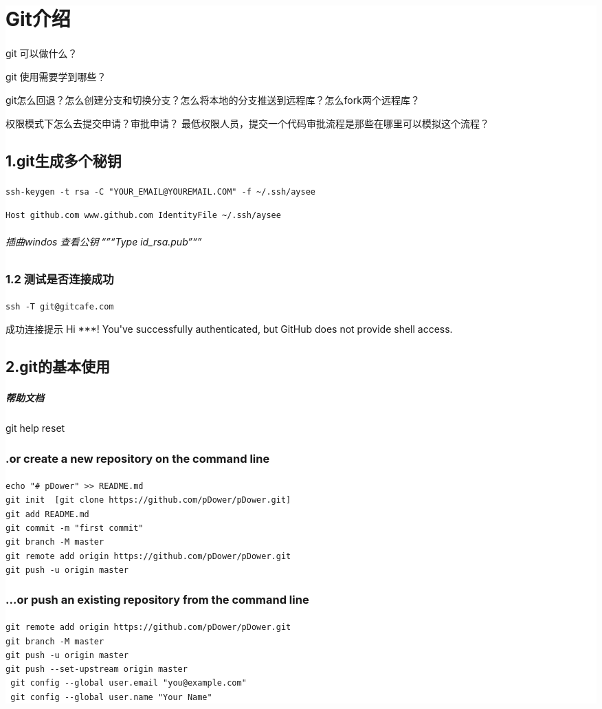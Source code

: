 # Git介绍

git 可以做什么？

git 使用需要学到哪些？

git怎么回退？怎么创建分支和切换分支？怎么将本地的分支推送到远程库？怎么fork两个远程库？

权限模式下怎么去提交申请？审批申请？ 最低权限人员，提交一个代码审批流程是那些在哪里可以模拟这个流程？

## 1.git生成多个秘钥

`ssh-keygen -t rsa -C "YOUR_EMAIL@YOUREMAIL.COM" -f ~/.ssh/aysee`

`Host github.com www.github.com IdentityFile ~/.ssh/aysee`

######  插曲windos 查看公钥  “”“Type id_rsa.pub”“”

### 1.2 测试是否连接成功

`ssh -T git@gitcafe.com`

成功连接提示 Hi ***! You've successfully authenticated, but GitHub does not provide shell access.

## 2.git的基本使用

##### 帮助文档

git help reset 

### .or create a new repository on the command line

```
echo "# pDower" >> README.md
git init  [git clone https://github.com/pDower/pDower.git]
git add README.md
git commit -m "first commit"
git branch -M master
git remote add origin https://github.com/pDower/pDower.git
git push -u origin master
```

### …or push an existing repository from the command line

```
git remote add origin https://github.com/pDower/pDower.git
git branch -M master
git push -u origin master
git push --set-upstream origin master
 git config --global user.email "you@example.com"
 git config --global user.name "Your Name"
```

